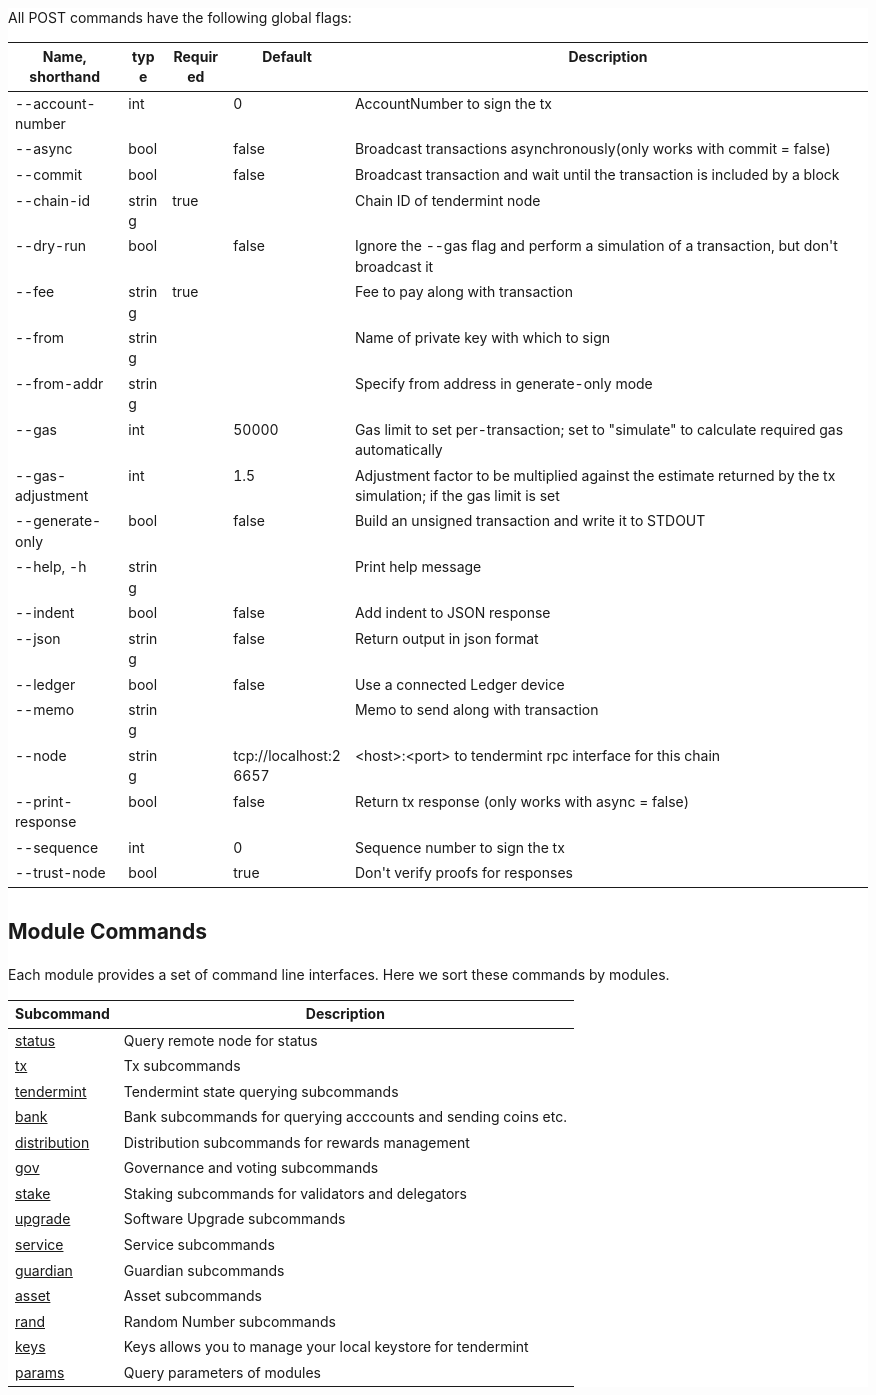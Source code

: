 All POST commands have the following global flags:

| Name, shorthand  | type   | Required | Default               | Description                                                                                                    |
| -----------------| -----  | -------- | --------------------- | -------------------------------------------------------------------------------------------------------------- |
| --account-number | int    |          | 0                     | AccountNumber to sign the tx                                                                                   |
| --async          | bool   |          | false                 | Broadcast transactions asynchronously(only works with commit = false)                                          |
| --commit         | bool   |          | false                 | Broadcast transaction and wait until the transaction is included by a block                                    |
| --chain-id       | string | true     |                       | Chain ID of tendermint node                                                                                    |
| --dry-run        | bool   |          | false                 | Ignore the --gas flag and perform a simulation of a transaction, but don't broadcast it                        |
| --fee            | string | true     |                       | Fee to pay along with transaction                                                                              |
| --from           | string |          |                       | Name of private key with which to sign                                                                         |
| --from-addr      | string |          |                       | Specify from address in generate-only mode                                                                     |
| --gas            | int    |          | 50000                 | Gas limit to set per-transaction; set to "simulate" to calculate required gas automatically                    |
| --gas-adjustment | int    |          | 1.5                   | Adjustment factor to be multiplied against the estimate returned by the tx simulation; if the gas limit is set |
| --generate-only  | bool   |          | false                 | Build an unsigned transaction and write it to STDOUT                                                           |
| --help, -h       | string |          |                       | Print help message                                                                                             |
| --indent         | bool   |          | false                 | Add indent to JSON response                                                                                    |
| --json           | string |          | false                 | Return output in json format                                                                                   |
| --ledger         | bool   |          | false                 | Use a connected Ledger device                                                                                  |
| --memo           | string |          |                       | Memo to send along with transaction                                                                            |
| --node           | string |          | tcp://localhost:26657 | \<host>:\<port> to tendermint rpc interface for this chain                                                     |
| --print-response | bool   |          | false                 | Return tx response (only works with async = false)                                                             |
| --sequence       | int    |          | 0                     | Sequence number to sign the tx                                                                                 |
| --trust-node     | bool   |          | true                  | Don't verify proofs for responses                                                                              |

## Module Commands

Each module provides a set of command line interfaces. Here we sort these commands by modules.

| **Subcommand**                           | **Description**                                              |
| ---------------------------------------- | ------------------------------------------------------------ |
| [status](./status/README.md)             | Query remote node for status                                 |
| [tx](./tx/README.md)                     | Tx subcommands                                               |
| [tendermint](./tendermint/README.md)     | Tendermint state querying subcommands                        |
| [bank](./bank/README.md)                 | Bank subcommands for querying acccounts and sending coins etc. |
| [distribution](./distribution/README.md) | Distribution subcommands for rewards management              |
| [gov](./gov/README.md)                   | Governance and voting subcommands                            |
| [stake](./stake/README.md)               | Staking subcommands for validators and delegators            |
| [upgrade](./upgrade/README.md)           | Software Upgrade subcommands                                 |
| [service](./service/README.md)           | Service subcommands                                          |
| [guardian](./guardian/README.md)         | Guardian subcommands                                         |
| [asset](./asset.md)                      | Asset subcommands                                            |
| [rand](./rand/README.md)                 | Random Number subcommands                                    |
| [keys](./keys/README.md)                 | Keys allows you to manage your local keystore for tendermint |
| [params](./params/README.md)             | Query parameters of modules                                  |
